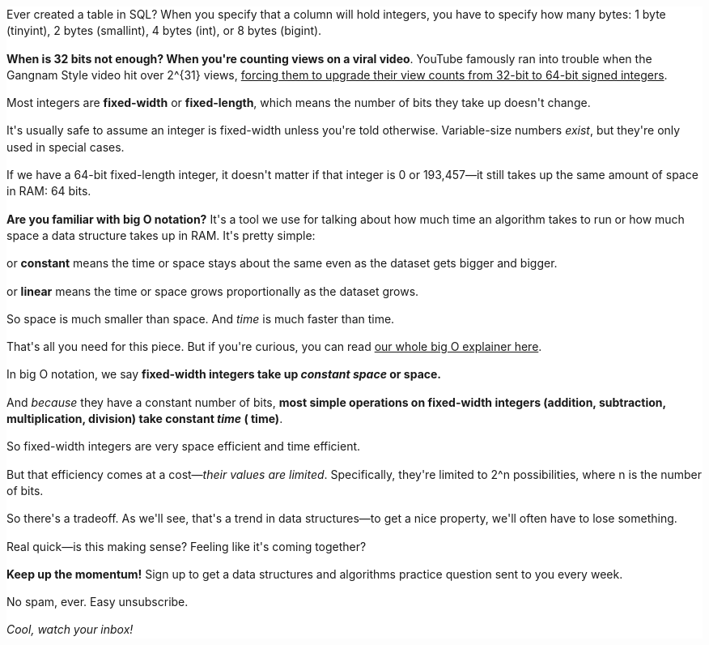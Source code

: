 Ever created a table in SQL? When you specify that a column will hold integers, you have to specify how many bytes: 1 byte (<span code-inline="article__data-structures-coding-interview__tinyint">tinyint</span>), 2 bytes (<span code-inline="article__data-structures-coding-interview__smallint">smallint</span>), 4 bytes (<span code-inline="article__data-structures-coding-interview__int">int</span>), or 8 bytes (<span code-inline="article__data-structures-coding-interview__bigint">bigint</span>).

**When is 32 bits not enough? When you're counting views on a viral video**. YouTube famously ran into trouble when the Gangnam Style video hit over <span math="">2^{31}</span> views, [forcing them to upgrade their view counts from 32-bit to 64-bit signed integers](http://arstechnica.com/business/2014/12/gangnam-style-overflows-int_max-forces-youtube-to-go-64-bit/).

Most integers are **fixed-width** or **fixed-length**, which means the number of bits they take up doesn't change.

It's usually safe to assume an integer is fixed-width unless you're told otherwise. Variable-size numbers *exist*, but they're only used in special cases.

If we have a 64-bit fixed-length integer, it doesn't matter if that integer is 0 or 193,457—it still takes up the same amount of space in RAM: 64 bits.

**Are you familiar with big O notation?** It's a tool we use for talking about how much time an algorithm takes to run or how much space a data structure takes up in RAM. It's pretty simple:

**<span complexity="1"></span>** or **constant** means the time or space stays about the same even as the dataset gets bigger and bigger.

**<span complexity="n"></span>** or **linear** means the time or space grows proportionally as the dataset grows.

So <span complexity="1"></span> space is much smaller than <span complexity="n"></span> space. And <span complexity="1"></span> *time* is much faster than <span complexity="n"></span> time.

That's all you need for this piece. But if you're curious, you can read [our whole big O explainer here](/big-o-notation-time-and-space-complexity).

In big O notation, we say **fixed-width integers take up *constant space* or <span complexity="1"></span> space.**

And *because* they have a constant number of bits, **most simple operations on fixed-width integers (addition, subtraction, multiplication, division) take constant *time* (<span complexity="1"></span> time)**.

So fixed-width integers are very space efficient and time efficient.

But that efficiency comes at a cost—*their values are limited*. Specifically, they're limited to <span math="">2^n</span> possibilities, where <span math="">n</span> is the number of bits.

So there's a tradeoff. As we'll see, that's a trend in data structures—to get a nice property, we'll often have to lose something.

Real quick—is this making sense? Feeling like it's coming together?

**Keep up the momentum!** Sign up to get a data structures and algorithms practice question sent to you every week.

<span class="input-group-btn"> </span>

No spam, ever. Easy unsubscribe.

*Cool, watch your inbox!*
